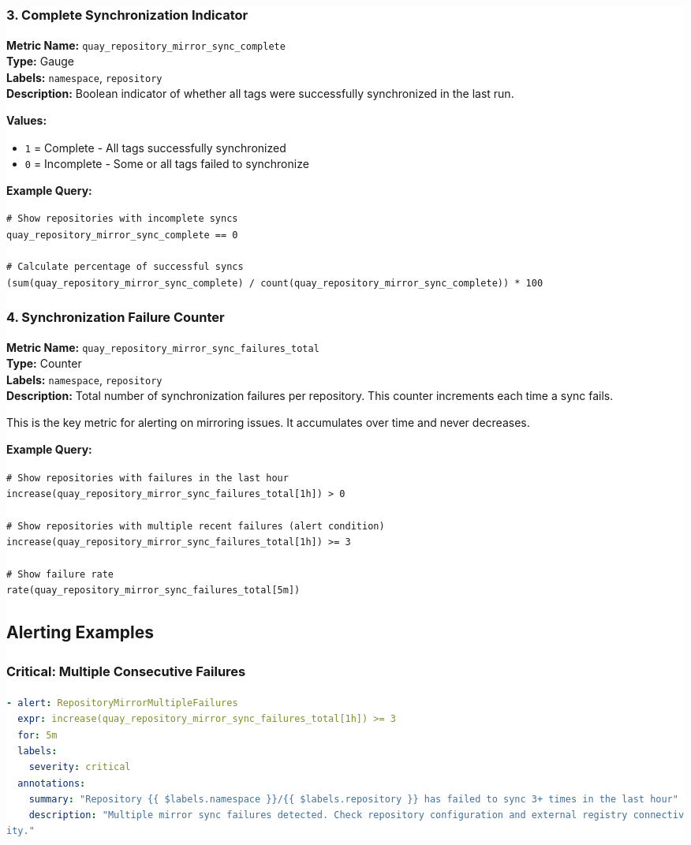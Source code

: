 ### 3. Complete Synchronization Indicator

**Metric Name:** `quay_repository_mirror_sync_complete`  
**Type:** Gauge  
**Labels:** `namespace`, `repository`  
**Description:** Boolean indicator of whether all tags were successfully synchronized in the last run.

**Values:**
- `1` = Complete - All tags successfully synchronized
- `0` = Incomplete - Some or all tags failed to synchronize

**Example Query:**
```promql
# Show repositories with incomplete syncs
quay_repository_mirror_sync_complete == 0

# Calculate percentage of successful syncs
(sum(quay_repository_mirror_sync_complete) / count(quay_repository_mirror_sync_complete)) * 100
```

### 4. Synchronization Failure Counter

**Metric Name:** `quay_repository_mirror_sync_failures_total`  
**Type:** Counter  
**Labels:** `namespace`, `repository`  
**Description:** Total number of synchronization failures per repository. This counter increments each time a sync fails.

This is the key metric for alerting on mirroring issues. It accumulates over time and never decreases.

**Example Query:**
```promql
# Show repositories with failures in the last hour
increase(quay_repository_mirror_sync_failures_total[1h]) > 0

# Show repositories with multiple recent failures (alert condition)
increase(quay_repository_mirror_sync_failures_total[1h]) >= 3

# Show failure rate
rate(quay_repository_mirror_sync_failures_total[5m])
```

## Alerting Examples

### Critical: Multiple Consecutive Failures

```yaml
- alert: RepositoryMirrorMultipleFailures
  expr: increase(quay_repository_mirror_sync_failures_total[1h]) >= 3
  for: 5m
  labels:
    severity: critical
  annotations:
    summary: "Repository {{ $labels.namespace }}/{{ $labels.repository }} has failed to sync 3+ times in the last hour"
    description: "Multiple mirror sync failures detected. Check repository configuration and external registry connectivity."
```
